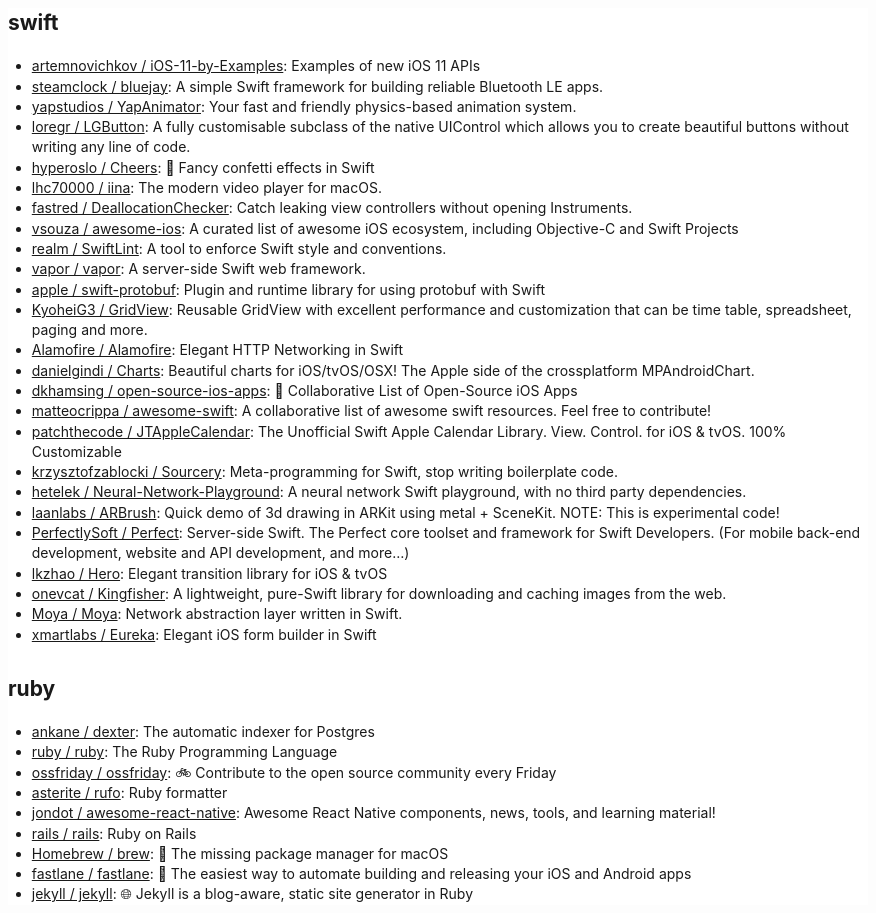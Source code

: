 ## swift 
* [artemnovichkov /  iOS-11-by-Examples](https://github.com//artemnovichkov/iOS-11-by-Examples): Examples of new iOS 11 APIs 
* [steamclock /  bluejay](https://github.com//steamclock/bluejay): A simple Swift framework for building reliable Bluetooth LE apps. 
* [yapstudios /  YapAnimator](https://github.com//yapstudios/YapAnimator): Your fast and friendly physics-based animation system. 
* [loregr /  LGButton](https://github.com//loregr/LGButton): A fully customisable subclass of the native UIControl which allows you to create beautiful buttons without writing any line of code. 
* [hyperoslo /  Cheers](https://github.com//hyperoslo/Cheers): 🎊 Fancy confetti effects in Swift 
* [lhc70000 /  iina](https://github.com//lhc70000/iina): The modern video player for macOS. 
* [fastred /  DeallocationChecker](https://github.com//fastred/DeallocationChecker): Catch leaking view controllers without opening Instruments. 
* [vsouza /  awesome-ios](https://github.com//vsouza/awesome-ios): A curated list of awesome iOS ecosystem, including Objective-C and Swift Projects 
* [realm /  SwiftLint](https://github.com//realm/SwiftLint): A tool to enforce Swift style and conventions. 
* [vapor /  vapor](https://github.com//vapor/vapor): A server-side Swift web framework. 
* [apple /  swift-protobuf](https://github.com//apple/swift-protobuf): Plugin and runtime library for using protobuf with Swift 
* [KyoheiG3 /  GridView](https://github.com//KyoheiG3/GridView): Reusable GridView with excellent performance and customization that can be time table, spreadsheet, paging and more. 
* [Alamofire /  Alamofire](https://github.com//Alamofire/Alamofire): Elegant HTTP Networking in Swift 
* [danielgindi /  Charts](https://github.com//danielgindi/Charts): Beautiful charts for iOS/tvOS/OSX! The Apple side of the crossplatform MPAndroidChart. 
* [dkhamsing /  open-source-ios-apps](https://github.com//dkhamsing/open-source-ios-apps): 📱 Collaborative List of Open-Source iOS Apps 
* [matteocrippa /  awesome-swift](https://github.com//matteocrippa/awesome-swift): A collaborative list of awesome swift resources. Feel free to contribute! 
* [patchthecode /  JTAppleCalendar](https://github.com//patchthecode/JTAppleCalendar): The Unofficial Swift Apple Calendar Library. View. Control. for iOS &amp; tvOS. 100% Customizable 
* [krzysztofzablocki /  Sourcery](https://github.com//krzysztofzablocki/Sourcery): Meta-programming for Swift, stop writing boilerplate code. 
* [hetelek /  Neural-Network-Playground](https://github.com//hetelek/Neural-Network-Playground): A neural network Swift playground, with no third party dependencies. 
* [laanlabs /  ARBrush](https://github.com//laanlabs/ARBrush): Quick demo of 3d drawing in ARKit using metal + SceneKit. NOTE: This is experimental code! 
* [PerfectlySoft /  Perfect](https://github.com//PerfectlySoft/Perfect): Server-side Swift. The Perfect core toolset and framework for Swift Developers. (For mobile back-end development, website and API development, and more…) 
* [lkzhao /  Hero](https://github.com//lkzhao/Hero): Elegant transition library for iOS &amp; tvOS 
* [onevcat /  Kingfisher](https://github.com//onevcat/Kingfisher): A lightweight, pure-Swift library for downloading and caching images from the web. 
* [Moya /  Moya](https://github.com//Moya/Moya): Network abstraction layer written in Swift. 
* [xmartlabs /  Eureka](https://github.com//xmartlabs/Eureka): Elegant iOS form builder in Swift 

## ruby 
* [ankane /  dexter](https://github.com//ankane/dexter): The automatic indexer for Postgres 
* [ruby /  ruby](https://github.com//ruby/ruby): The Ruby Programming Language 
* [ossfriday /  ossfriday](https://github.com//ossfriday/ossfriday): 🚲 Contribute to the open source community every Friday 
* [asterite /  rufo](https://github.com//asterite/rufo): Ruby formatter 
* [jondot /  awesome-react-native](https://github.com//jondot/awesome-react-native): Awesome React Native components, news, tools, and learning material! 
* [rails /  rails](https://github.com//rails/rails): Ruby on Rails 
* [Homebrew /  brew](https://github.com//Homebrew/brew): 🍺 The missing package manager for macOS 
* [fastlane /  fastlane](https://github.com//fastlane/fastlane): 🚀 The easiest way to automate building and releasing your iOS and Android apps 
* [jekyll /  jekyll](https://github.com//jekyll/jekyll): 🌐 Jekyll is a blog-aware, static site generator in Ruby 